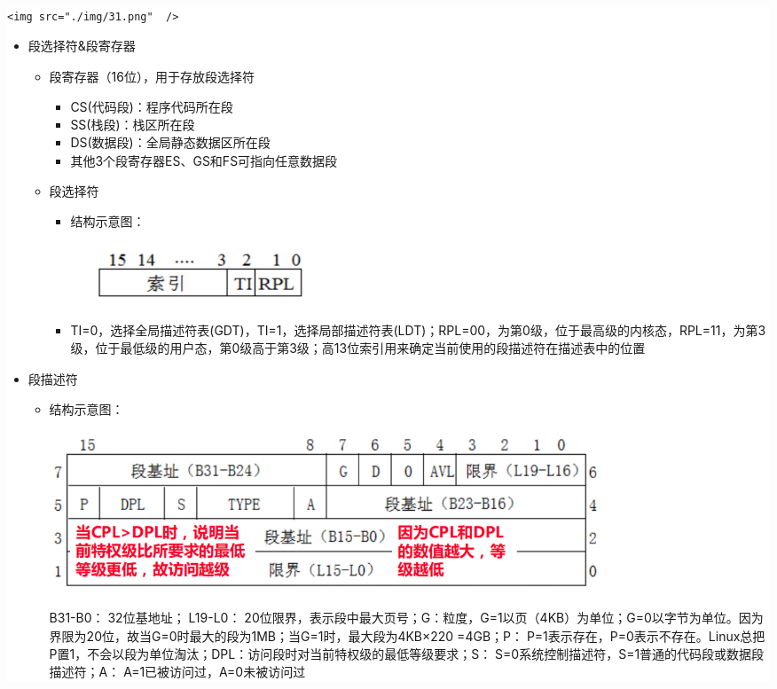     <img src="./img/31.png"  />

  - 段选择符&段寄存器

    - 段寄存器（16位），用于存放段选择符

      - CS(代码段)：程序代码所在段
      - SS(栈段)：栈区所在段
      - DS(数据段)：全局静态数据区所在段
      - 其他3个段寄存器ES、GS和FS可指向任意数据段

    - 段选择符

      - 结构示意图：

        <img src="./img/32.png"  />

      - TI=0，选择全局描述符表(GDT)，TI=1，选择局部描述符表(LDT)；RPL=00，为第0级，位于最高级的内核态，RPL=11，为第3级，位于最低级的用户态，第0级高于第3级；高13位索引用来确定当前使用的段描述符在描述表中的位置

  - 段描述符

    - 结构示意图：

      <img src="./img/33.png"  />

      B31-B0： 32位基地址； L19-L0： 20位限界，表示段中最大页号；G：粒度，G=1以页（4KB）为单位；G=0以字节为单位。因为界限为20位，故当G=0时最大的段为1MB；当G=1时，最大段为4KB×220 =4GB；P： P=1表示存在，P=0表示不存在。Linux总把P置1，不会以段为单位淘汰；DPL：访问段时对当前特权级的最低等级要求；S： S=0系统控制描述符，S=1普通的代码段或数据段描述符；A： A=1已被访问过，A=0未被访问过

